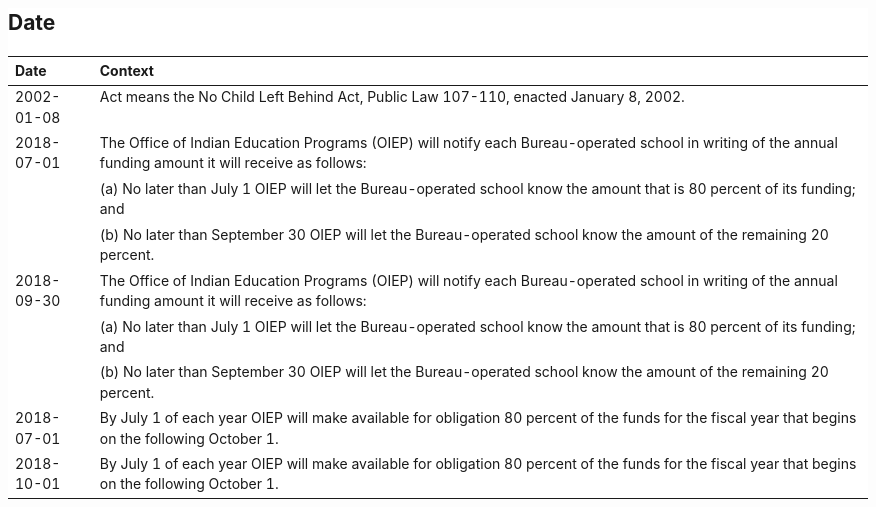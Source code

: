 
## Date

| Date       | Context                                                                                                                                                    |
|:-----------|:-----------------------------------------------------------------------------------------------------------------------------------------------------------|
| 2002-01-08 | Act means the No Child Left Behind Act, Public Law 107-110, enacted January 8, 2002.                                                                       |
| 2018-07-01 | The Office of Indian Education Programs (OIEP) will notify each Bureau-operated school in writing of the annual funding amount it will receive as follows: |
|            |             (a) No later than July 1 OIEP will let the Bureau-operated school know the amount that is 80 percent of its funding; and                       |
|            |             (b) No later than September 30 OIEP will let the Bureau-operated school know the amount of the remaining 20 percent.                           |
| 2018-09-30 | The Office of Indian Education Programs (OIEP) will notify each Bureau-operated school in writing of the annual funding amount it will receive as follows: |
|            |             (a) No later than July 1 OIEP will let the Bureau-operated school know the amount that is 80 percent of its funding; and                       |
|            |             (b) No later than September 30 OIEP will let the Bureau-operated school know the amount of the remaining 20 percent.                           |
| 2018-07-01 | By July 1 of each year OIEP will make available for obligation 80 percent of the funds for the fiscal year that begins on the following October 1.         |
| 2018-10-01 | By July 1 of each year OIEP will make available for obligation 80 percent of the funds for the fiscal year that begins on the following October 1.         |


